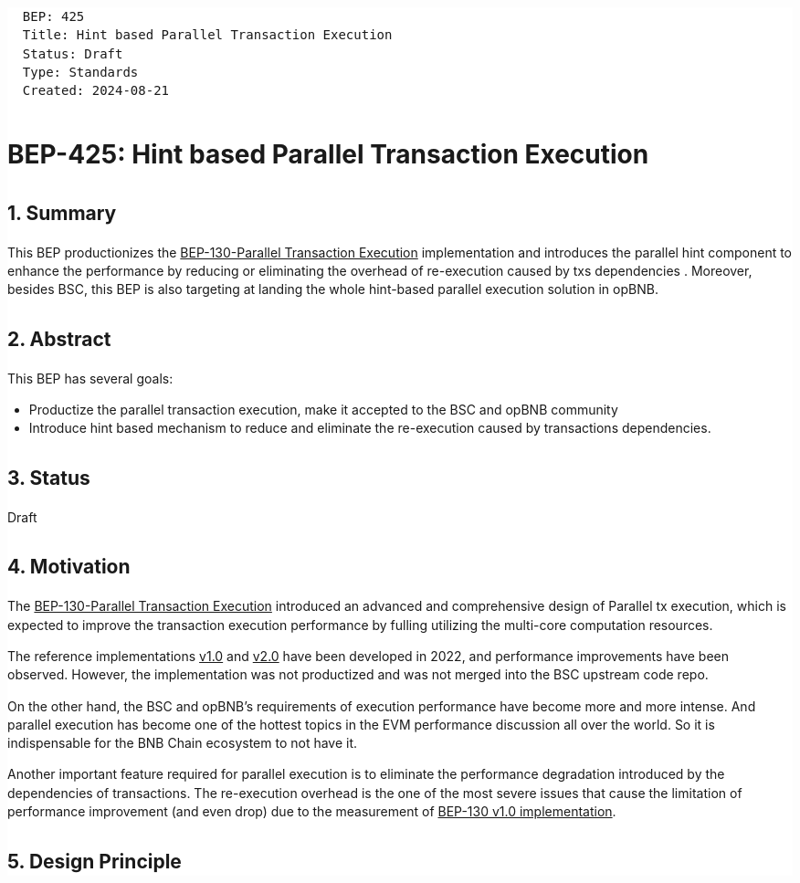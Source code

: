 <pre>
  BEP: 425
  Title: Hint based Parallel Transaction Execution
  Status: Draft
  Type: Standards
  Created: 2024-08-21
</pre>

# BEP-425: Hint based Parallel Transaction Execution

## 1. Summary

This BEP productionizes the [BEP-130-Parallel Transaction Execution](https://github.com/bnb-chain/BEPs/pull/130) implementation and introduces the parallel hint component to enhance the performance by reducing or eliminating the overhead of re-execution caused by txs dependencies .
Moreover, besides BSC, this BEP is also targeting at landing the whole hint-based parallel execution solution in opBNB.

## 2. Abstract

This BEP has several goals:
- Productize the parallel transaction execution, make it accepted to the BSC and opBNB community
- Introduce hint based mechanism to reduce and eliminate the re-execution caused by transactions dependencies.

## 3. Status

Draft

## 4. Motivation

The [BEP-130-Parallel Transaction Execution](https://github.com/bnb-chain/BEPs/pull/130) introduced an advanced and comprehensive design of Parallel tx execution, which is expected to improve the transaction execution performance by fulling utilizing the multi-core computation resources.

The reference implementations [v1.0](https://github.com/node-real/bsc/pull/12) and [v2.0](https://github.com/node-real/bsc/pull/39) have been developed in 2022, and performance improvements have been observed. However, the implementation was not productized and was not merged into the BSC upstream code repo.

On the other hand, the BSC and opBNB’s requirements of execution performance have become more and more intense. And parallel execution has become one of the hottest topics in the EVM performance discussion all over the world. So it is indispensable for the BNB Chain ecosystem to not have it.

Another important feature required for parallel execution is to eliminate the performance degradation introduced by the dependencies of transactions. The re-execution overhead is the one of the most severe issues that cause the limitation of performance improvement (and even drop) due to the measurement of [BEP-130 v1.0 implementation](https://github.com/node-real/bsc/pull/12).

## 5. Design Principle
